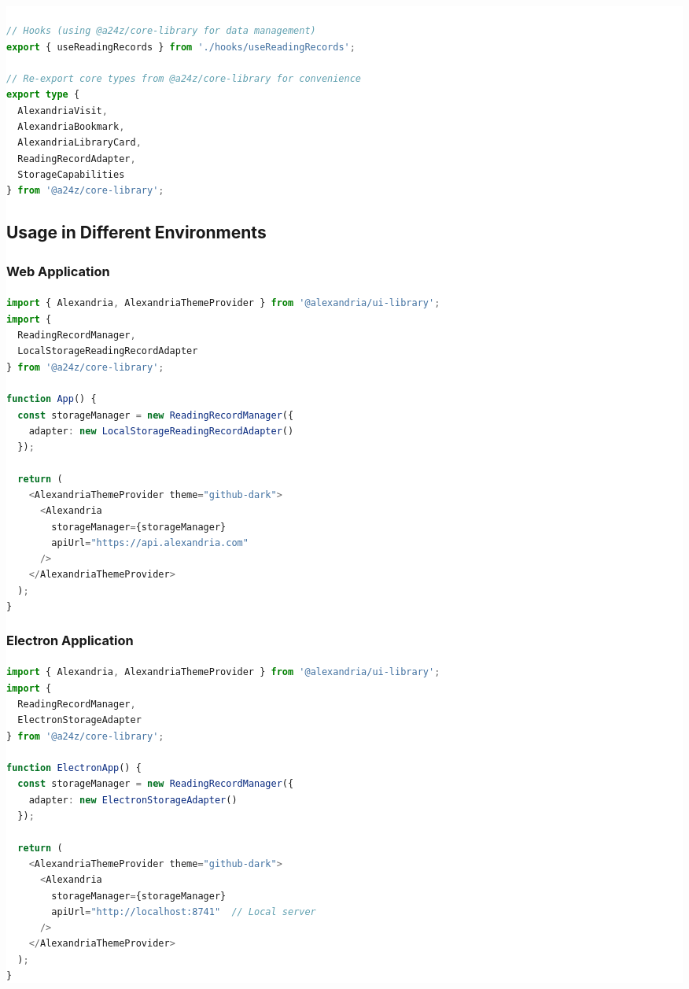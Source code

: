 ```typescript

// Hooks (using @a24z/core-library for data management)
export { useReadingRecords } from './hooks/useReadingRecords';

// Re-export core types from @a24z/core-library for convenience
export type {
  AlexandriaVisit,
  AlexandriaBookmark,
  AlexandriaLibraryCard,
  ReadingRecordAdapter,
  StorageCapabilities
} from '@a24z/core-library';
```

## Usage in Different Environments

### Web Application
```typescript
import { Alexandria, AlexandriaThemeProvider } from '@alexandria/ui-library';
import {
  ReadingRecordManager,
  LocalStorageReadingRecordAdapter
} from '@a24z/core-library';

function App() {
  const storageManager = new ReadingRecordManager({
    adapter: new LocalStorageReadingRecordAdapter()
  });

  return (
    <AlexandriaThemeProvider theme="github-dark">
      <Alexandria
        storageManager={storageManager}
        apiUrl="https://api.alexandria.com"
      />
    </AlexandriaThemeProvider>
  );
}
```

### Electron Application
```typescript
import { Alexandria, AlexandriaThemeProvider } from '@alexandria/ui-library';
import {
  ReadingRecordManager,
  ElectronStorageAdapter
} from '@a24z/core-library';

function ElectronApp() {
  const storageManager = new ReadingRecordManager({
    adapter: new ElectronStorageAdapter()
  });

  return (
    <AlexandriaThemeProvider theme="github-dark">
      <Alexandria
        storageManager={storageManager}
        apiUrl="http://localhost:8741"  // Local server
      />
    </AlexandriaThemeProvider>
  );
}
```